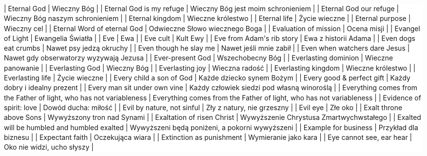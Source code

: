 | Eternal God                                                                             | Wieczny Bóg                                                                 |
| Eternal God is my refuge                                                                | Wieczny Bóg jest moim schronieniem                                          |
| Eternal God our refuge                                                                  | Wieczny Bóg naszym schronieniem                                             |
| Eternal kingdom                                                                         | Wieczne królestwo                                                           |
| Eternal life                                                                            | Życie wieczne                                                               |
| Eternal purpose                                                                         | Wieczny cel                                                                 |
| Eternal Word of eternal God                                                             | Odwieczne Słowo wiecznego Boga                                              |
| Evaluation of mission                                                                   | Ocena misji                                                                 |
| Evangel of Light                                                                        | Ewangelia Światła                                                           |
| Eve                                                                                     | Ewa                                                                         |
| Eve cult                                                                                | Kult Ewy                                                                    |
| Eve from Adam's rib story                                                               | Ewa z historii Adama                                                        |
| Even dogs eat crumbs                                                                    | Nawet psy jedzą okruchy                                                     |
| Even though he slay me                                                                  | Nawet jeśli mnie zabił                                                      |
| Even when watchers dare Jesus                                                           | Nawet gdy obserwatorzy wyzywają Jezusa                                      |
| Ever-present God                                                                        | Wszechobecny Bóg                                                            |
| Everlasting dominion                                                                    | Wieczne panowanie                                                           |
| Everlasting God                                                                         | Wieczny Bóg                                                                 |
| Everlasting joy                                                                         | Wieczna radość                                                              |
| Everlasting kingdom                                                                     | Wieczne królestwo                                                           |
| Everlasting life                                                                        | Życie wieczne                                                               |
| Every child a son of God                                                                | Każde dziecko synem Bożym                                                   |
| Every good & perfect gift                                                               | Każdy dobry i idealny prezent                                               |
| Every man sit under own vine                                                            | Każdy człowiek siedzi pod własną winoroślą                                  |
| Everything comes from the Father of light, who has not variableness                     | Everything comes from the Father of light, who has not variableness         |
| Evidence of spirit: love                                                                | Dowód ducha: miłość                                                         |
| Evil by nature, not sinful                                                              | Zły z natury, nie grzeszny                                                  |
| Evil eye                                                                                | Złe oko                                                                     |
| Exalt throne above Sons                                                                 | Wywyższony tron ​​nad Synami                                                |
| Exaltation of risen Christ                                                              | Wywyższenie Chrystusa Zmartwychwstałego                                     |
| Exalted will be humbled and humbled exalted                                             | Wywyższeni będą poniżeni, a pokorni wywyższeni                              |
| Example for business                                                                    | Przykład dla biznesu                                                        |
| Expectant faith                                                                         | Oczekująca wiara                                                            |
| Extinction as punishment                                                                | Wymieranie jako kara                                                        |
| Eye cannot see, ear hear                                                                | Oko nie widzi, ucho słyszy                                                  |